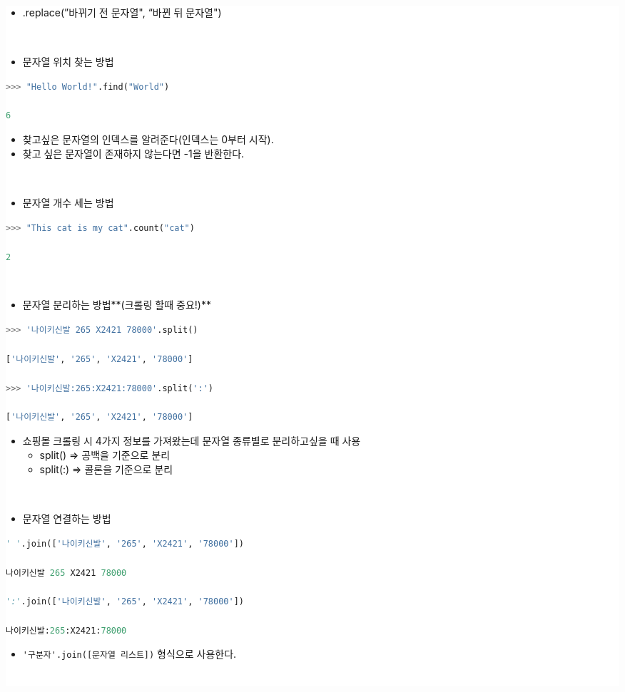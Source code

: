 - .replace(”바뀌기 전 문자열", “바뀐 뒤 문자열")

<br/>

- 문자열 위치 찾는 방법

```python
>>> "Hello World!".find("World")

6
```

- 찾고싶은 문자열의 인덱스를 알려준다(인덱스는 0부터 시작).
- 찾고 싶은 문자열이 존재하지 않는다면 -1을 반환한다.

<br/>

- 문자열 개수 세는 방법

```python
>>> "This cat is my cat".count("cat")

2
```

<br/>

- 문자열 분리하는 방법**(크롤링 할때 중요!)**

```python
>>> '나이키신발 265 X2421 78000'.split()

['나이키신발', '265', 'X2421', '78000']

>>> '나이키신발:265:X2421:78000'.split(':')

['나이키신발', '265', 'X2421', '78000']
```

- 쇼핑몰 크롤링 시 4가지 정보를 가져왔는데 문자열 종류별로 분리하고싶을 때 사용
    - split() ⇒ 공백을 기준으로 분리
    - split(:) ⇒ 콜론을 기준으로 분리

<br/>

- 문자열 연결하는 방법

```python
' '.join(['나이키신발', '265', 'X2421', '78000'])

나이키신발 265 X2421 78000

':'.join(['나이키신발', '265', 'X2421', '78000'])

나이키신발:265:X2421:78000
```

- `'구분자'.join([문자열 리스트])` 형식으로 사용한다.

<br/>
